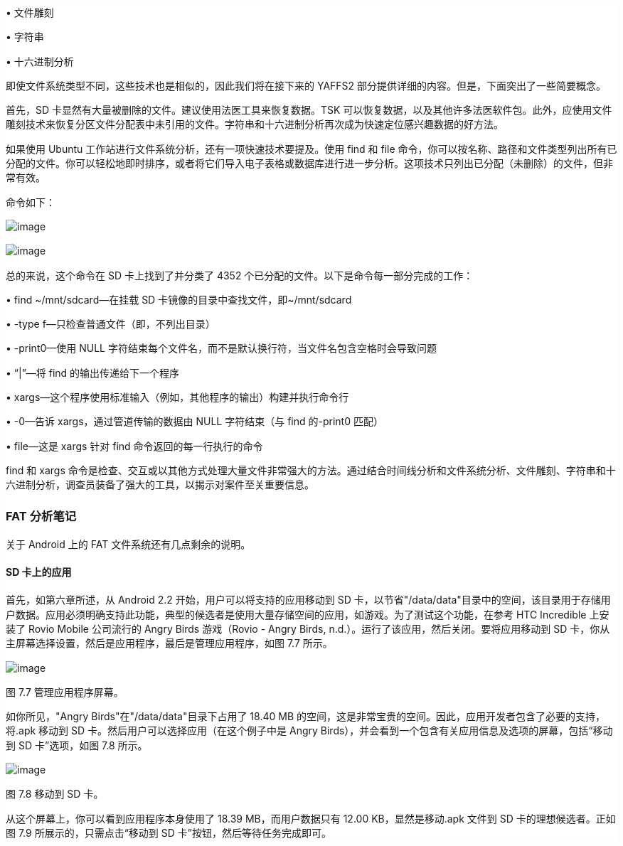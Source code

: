 • 文件雕刻

• 字符串

• 十六进制分析

即使文件系统类型不同，这些技术也是相似的，因此我们将在接下来的 YAFFS2 部分提供详细的内容。但是，下面突出了一些简要概念。

首先，SD 卡显然有大量被删除的文件。建议使用法医工具来恢复数据。TSK 可以恢复数据，以及其他许多法医软件包。此外，应使用文件雕刻技术来恢复分区文件分配表中未引用的文件。字符串和十六进制分析再次成为快速定位感兴趣数据的好方法。

如果使用 Ubuntu 工作站进行文件系统分析，还有一项快速技术要提及。使用 find 和 file 命令，你可以按名称、路径和文件类型列出所有已分配的文件。你可以轻松地即时排序，或者将它们导入电子表格或数据库进行进一步分析。这项技术只列出已分配（未删除）的文件，但非常有效。

命令如下：

![image](img/F10007Xu07-45a-9781597496513.jpg)

![image](img/F10007Xu07-45b-9781597496513.jpg)

总的来说，这个命令在 SD 卡上找到了并分类了 4352 个已分配的文件。以下是命令每一部分完成的工作：

• find ~/mnt/sdcard—在挂载 SD 卡镜像的目录中查找文件，即~/mnt/sdcard

• -type f—只检查普通文件（即，不列出目录）

• -print0—使用 NULL 字符结束每个文件名，而不是默认换行符，当文件名包含空格时会导致问题

• “|”—将 find 的输出传递给下一个程序

• xargs—这个程序使用标准输入（例如，其他程序的输出）构建并执行命令行

• -0—告诉 xargs，通过管道传输的数据由 NULL 字符结束（与 find 的-print0 匹配）

• file—这是 xargs 针对 find 命令返回的每一行执行的命令

find 和 xargs 命令是检查、交互或以其他方式处理大量文件非常强大的方法。通过结合时间线分析和文件系统分析、文件雕刻、字符串和十六进制分析，调查员装备了强大的工具，以揭示对案件至关重要信息。

### FAT 分析笔记

关于 Android 上的 FAT 文件系统还有几点剩余的说明。

#### SD 卡上的应用

首先，如第六章所述，从 Android 2.2 开始，用户可以将支持的应用移动到 SD 卡，以节省"/data/data"目录中的空间，该目录用于存储用户数据。应用必须明确支持此功能，典型的候选者是使用大量存储空间的应用，如游戏。为了测试这个功能，在参考 HTC Incredible 上安装了 Rovio Mobile 公司流行的 Angry Birds 游戏（Rovio - Angry Birds, n.d.）。运行了该应用，然后关闭。要将应用移动到 SD 卡，你从主屏幕选择设置，然后是应用程序，最后是管理应用程序，如图 7.7 所示。

![image](img/F10007Xf07-07-9781597496513.jpg)

图 7.7 管理应用程序屏幕。

如你所见，"Angry Birds"在"/data/data"目录下占用了 18.40 MB 的空间，这是非常宝贵的空间。因此，应用开发者包含了必要的支持，将.apk 移动到 SD 卡。然后用户可以选择应用（在这个例子中是 Angry Birds），并会看到一个包含有关应用信息及选项的屏幕，包括“移动到 SD 卡”选项，如图 7.8 所示。

![image](img/F10007Xf07-08-9781597496513.jpg)

图 7.8 移动到 SD 卡。

从这个屏幕上，你可以看到应用程序本身使用了 18.39 MB，而用户数据只有 12.00 KB，显然是移动.apk 文件到 SD 卡的理想候选者。正如图 7.9 所展示的，只需点击“移动到 SD 卡”按钮，然后等待任务完成即可。
